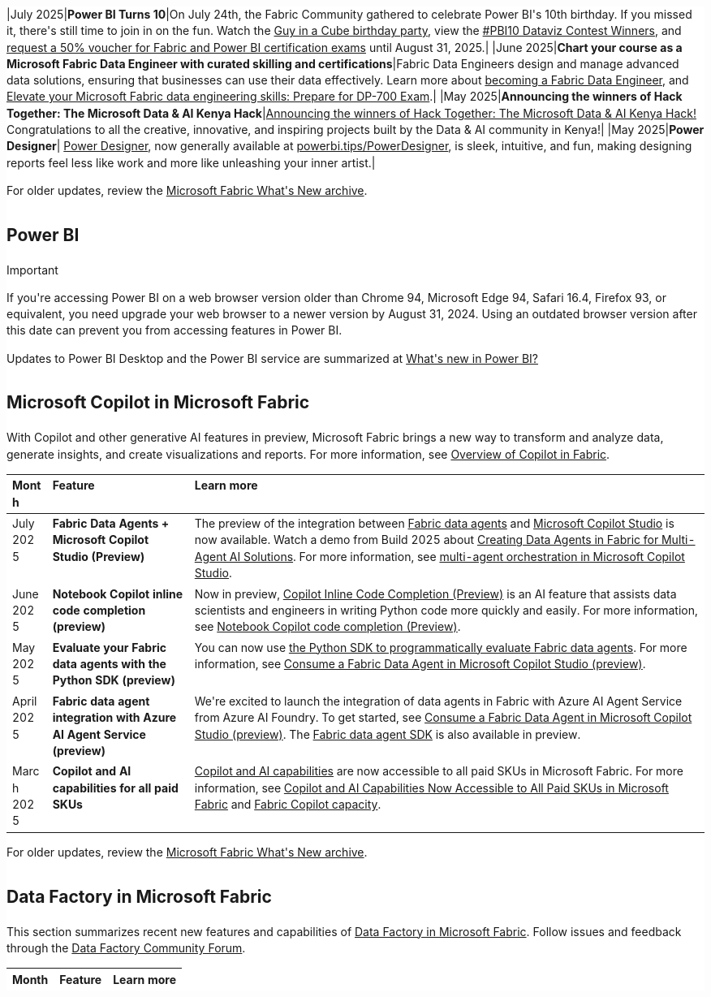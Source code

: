 |July 2025|**Power BI Turns 10**|On July 24th, the Fabric Community gathered to celebrate Power BI's 10th birthday. If you missed it, there's still time to join in on the fun. Watch the [Guy in a Cube birthday party](https://youtu.be/GGCDtyCqafs), view the [#PBI10 Dataviz Contest Winners](https://aka.ms/pbi10/dataviz), and [request a 50% voucher for Fabric and Power BI certification exams](https://aka.ms/pbi10/cert50) until August 31, 2025.|
|June 2025|**Chart your course as a Microsoft Fabric Data Engineer with curated skilling and certifications**|Fabric Data Engineers design and manage advanced data solutions, ensuring that businesses can use their data effectively. Learn more about [becoming a Fabric Data Engineer](https://www.microsoft.com/microsoft-fabric/blog/2025/06/04/chart-your-course-as-a-microsoft-fabric-data-engineer-with-curated-skilling-and-certifications/), and [Elevate your Microsoft Fabric data engineering skills: Prepare for DP-700 Exam](/plans/8q0kcztgzyd3ep).|
|May 2025|**Announcing the winners of Hack Together: The Microsoft Data & AI Kenya Hack**|[Announcing the winners of Hack Together: The Microsoft Data & AI Kenya Hack!](https://blog.fabric.microsoft.com/blog/announcing-the-winners-of-hack-together-the-microsoft-data-ai-kenya-hack?ft=All) Congratulations to all the creative, innovative, and inspiring projects built by the Data & AI community in Kenya!|
|May 2025|**Power Designer**| [Power Designer](https://blog.fabric.microsoft.com/blog/fabric-may-2025-feature-summary?ft=All#post-23234-_Toc198140742), now generally available at [powerbi.tips/PowerDesigner](https://powerbi.tips/PowerDesigner), is sleek, intuitive, and fun, making designing reports feel less like work and more like unleashing your inner artist.|

For older updates, review the [Microsoft Fabric What's New archive](whats-new-archive.md#community).

## Power BI

> [!IMPORTANT]
> If you're accessing Power BI on a web browser version older than Chrome 94, Microsoft Edge 94, Safari 16.4, Firefox 93, or equivalent, you need upgrade your web browser to a newer version by August 31, 2024. Using an outdated browser version after this date can prevent you from accessing features in Power BI.

Updates to Power BI Desktop and the Power BI service are summarized at [What's new in Power BI?](/power-bi/fundamentals/desktop-latest-update?tabs=powerbi-service)

## Microsoft Copilot in Microsoft Fabric

With Copilot and other generative AI features in preview, Microsoft Fabric brings a new way to transform and analyze data, generate insights, and create visualizations and reports. For more information, see [Overview of Copilot in Fabric](copilot-fabric-overview.md).

|**Month** | **Feature** | **Learn more** |
|:-- |:-- | :-- |
|July 2025|**Fabric Data Agents + Microsoft Copilot Studio (Preview)**|The preview of the integration between [Fabric data agents](../data-science/concept-data-agent.md) and [Microsoft Copilot Studio](../data-science/data-agent-microsoft-copilot-studio.md) is now available. Watch a demo from Build 2025 about [Creating Data Agents in Fabric for Multi-Agent AI Solutions](https://build.microsoft.com/sessions/DEM561). For more information, see [multi-agent orchestration in Microsoft Copilot Studio](https://www.microsoft.com/microsoft-copilot/blog/copilot-studio/multi-agent-orchestration-maker-controls-and-more-microsoft-copilot-studio-announcements-at-microsoft-build-2025/).|
|June 2025|**Notebook Copilot inline code completion (preview)**|Now in preview, [Copilot Inline Code Completion (Preview)](../data-engineering/author-execute-notebook.md#copilot-inline-code-completion-preview) is an AI feature that assists data scientists and engineers in writing Python code more quickly and easily. For more information, see [Notebook Copilot code completion (Preview)](https://blog.fabric.microsoft.com/blog/fabric-june-2025-feature-summary?ft=All#post-24333-_Toc1711112236).|
|May 2025|**Evaluate your Fabric data agents with the Python SDK (preview)**|You can now use [the Python SDK to programmatically evaluate Fabric data agents](https://blog.fabric.microsoft.com/blog/evaluate-your-fabric-data-agents-programmatically-with-the-python-sdk?ft=All). For more information, see [Consume a Fabric Data Agent in Microsoft Copilot Studio (preview)](../data-science/data-agent-microsoft-copilot-studio.md).|
|April 2025|**Fabric data agent integration with Azure AI Agent Service (preview)**|We're excited to launch the integration of data agents in Fabric with Azure AI Agent Service from Azure AI Foundry. To get started, see [Consume a Fabric Data Agent in Microsoft Copilot Studio (preview)](../data-science/data-agent-microsoft-copilot-studio.md). The [Fabric data agent SDK](https://pypi.org/project/fabric-data-agent-sdk/) is also available in preview.|
|March 2025|**Copilot and AI capabilities for all paid SKUs** | [Copilot and AI capabilities](copilot-fabric-overview.md) are now accessible to all paid SKUs in Microsoft Fabric. For more information, see [Copilot and AI Capabilities Now Accessible to All Paid SKUs in Microsoft Fabric](https://blog.fabric.microsoft.com/blog/copilot-and-ai-capabilities-now-accessible-to-all-paid-skus-in-microsoft-fabric/) and [Fabric Copilot capacity](../enterprise/fabric-copilot-capacity.md).|

For older updates, review the [Microsoft Fabric What's New archive](whats-new-archive.md#microsoft-copilot-in-microsoft-fabric).

## Data Factory in Microsoft Fabric

This section summarizes recent new features and capabilities of [Data Factory in Microsoft Fabric](../data-factory/data-factory-overview.md). Follow issues and feedback through the [Data Factory Community Forum](https://community.fabric.microsoft.com/t5/Data-Factory-preview-Community/ct-p/datafactory).

|**Month** | **Feature** | **Learn more** |
|:-- |:-- | :-- |